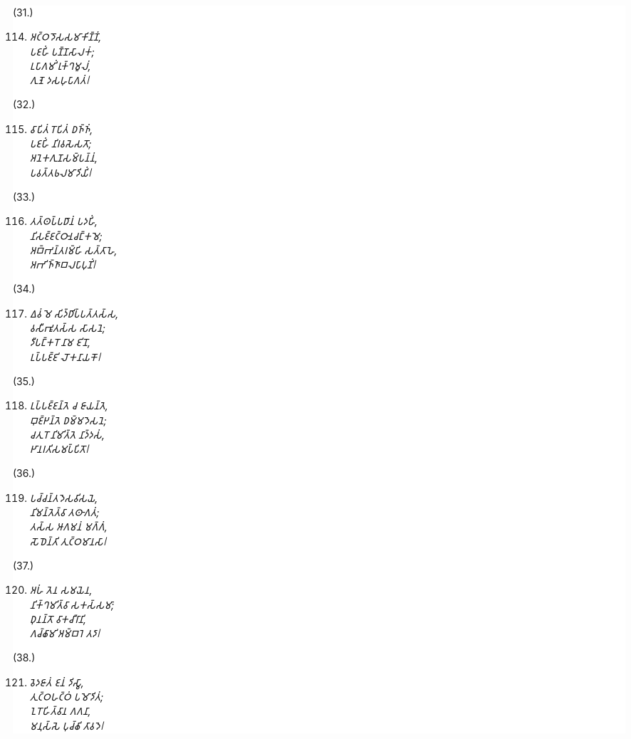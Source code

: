 
(31.)

114. _𑀅𑀝𑁆𑀞𑀤𑁄𑀲𑀲𑀫𑀸𑀓𑀺𑀡𑁆𑀡𑀁,_  
_𑀧𑀚𑀳𑀺𑀁 𑀧𑀡𑁆𑀡𑀲𑀸𑀮𑀓𑀁;_  
_𑀉𑀧𑀸𑀕𑀫𑀺𑀁 𑀭𑀼𑀓𑁆𑀔𑀫𑀽𑀮𑀁,_  
_𑀕𑀼𑀡𑁂 𑀤𑀲𑀳𑀼𑀧𑀸𑀕𑀢𑀁𑁇_  


(32.)

115. _𑀯𑀸𑀧𑀺𑀢𑀁 𑀭𑁄𑀧𑀺𑀢𑀁 𑀥𑀜𑁆𑀜𑀁,_  
_𑀧𑀚𑀳𑀺𑀁 𑀦𑀺𑀭𑀯𑀲𑁂𑀲𑀢𑁄;_  
_𑀅𑀦𑁂𑀓𑀕𑀼𑀡𑀲𑀫𑁆𑀧𑀦𑁆𑀦𑀁,_  
_𑀧𑀯𑀢𑁆𑀢𑀨𑀮𑀫𑀸𑀤𑀺𑀬𑀺𑀁𑁇_  


(33.)

116. _𑀢𑀢𑁆𑀣𑀧𑁆𑀧𑀥𑀸𑀦𑀁 𑀧𑀤𑀳𑀺𑀁,_  
_𑀦𑀺𑀲𑀚𑁆𑀚𑀝𑁆𑀞𑀸𑀦𑀘𑀗𑁆𑀓𑀫𑁂;_  
_𑀅𑀩𑁆𑀪𑀦𑁆𑀢𑀭𑀫𑁆𑀳𑀺 𑀲𑀢𑁆𑀢𑀸𑀳𑁂,_  
_𑀅𑀪𑀺𑀜𑁆𑀜𑀸𑀩𑀮𑀧𑀸𑀧𑀼𑀡𑀺𑀁𑁇_  


(34.)

117. _𑀏𑀯𑀁 𑀫𑁂 𑀲𑀺𑀤𑁆𑀥𑀺𑀧𑁆𑀧𑀢𑁆𑀢𑀲𑁆𑀲,_  
_𑀯𑀲𑀻𑀪𑀽𑀢𑀲𑁆𑀲 𑀲𑀸𑀲𑀦𑁂;_  
_𑀤𑀻𑀧𑀗𑁆𑀓𑀭𑁄 𑀦𑀸𑀫 𑀚𑀺𑀦𑁄,_  
_𑀉𑀧𑁆𑀧𑀚𑁆𑀚𑀺 𑀮𑁄𑀓𑀦𑀸𑀬𑀓𑁄𑁇_  


(35.)

118. _𑀉𑀧𑁆𑀧𑀚𑁆𑀚𑀦𑁆𑀢𑁂 𑀘 𑀚𑀸𑀬𑀦𑁆𑀢𑁂,_  
_𑀩𑀼𑀚𑁆𑀛𑀦𑁆𑀢𑁂 𑀥𑀫𑁆𑀫𑀤𑁂𑀲𑀦𑁂;_  
_𑀘𑀢𑀼𑀭𑁄 𑀦𑀺𑀫𑀺𑀢𑁆𑀢𑁂 𑀦𑀸𑀤𑁆𑀤𑀲𑀁,_  
_𑀛𑀸𑀦𑀭𑀢𑀺𑀲𑀫𑀧𑁆𑀧𑀺𑀢𑁄𑁇_  


(36.)

119. _𑀧𑀘𑁆𑀘𑀦𑁆𑀢𑀤𑁂𑀲𑀯𑀺𑀲𑀬𑁂,_  
_𑀦𑀺𑀫𑀦𑁆𑀢𑁂𑀢𑁆𑀯𑀸 𑀢𑀣𑀸𑀕𑀢𑀁;_  
_𑀢𑀲𑁆𑀲 𑀆𑀕𑀫𑀦𑀁 𑀫𑀕𑁆𑀕𑀁,_  
_𑀲𑁄𑀥𑁂𑀦𑁆𑀢𑀺 𑀢𑀼𑀝𑁆𑀞𑀫𑀸𑀦𑀲𑀸𑁇_  


(37.)

120. _𑀅𑀳𑀁 𑀢𑁂𑀦 𑀲𑀫𑀬𑁂𑀦,_  
_𑀦𑀺𑀓𑁆𑀔𑀫𑀺𑀢𑁆𑀯𑀸 𑀲𑀓𑀲𑁆𑀲𑀫𑀸;_  
_𑀥𑀼𑀦𑀦𑁆𑀢𑁄 𑀯𑀸𑀓𑀘𑀻𑀭𑀸𑀦𑀺,_  
_𑀕𑀘𑁆𑀙𑀸𑀫𑀺 𑀅𑀫𑁆𑀩𑀭𑁂 𑀢𑀤𑀸𑁇_  


(38.)

121. _𑀯𑁂𑀤𑀚𑀸𑀢𑀁 𑀚𑀦𑀁 𑀤𑀺𑀲𑁆𑀯𑀸,_  
_𑀢𑀼𑀝𑁆𑀞𑀳𑀝𑁆𑀞𑀁 𑀧𑀫𑁄𑀤𑀺𑀢𑀁;_  
_𑀑𑀭𑁄𑀳𑀺𑀢𑁆𑀯𑀸𑀦 𑀕𑀕𑀦𑀸,_  
_𑀫𑀦𑀼𑀲𑁆𑀲𑁂 𑀧𑀼𑀘𑁆𑀙𑀺 𑀢𑀸𑀯𑀤𑁂𑁇_  

